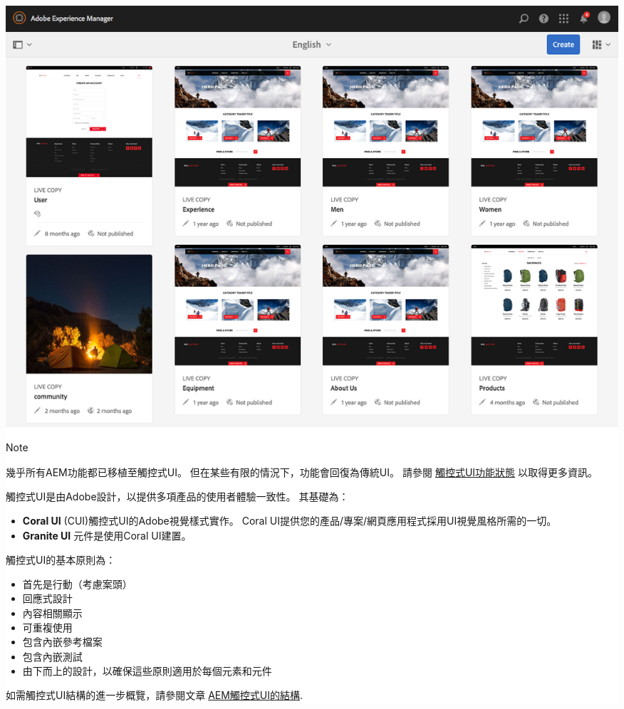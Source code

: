 ![chlimage_1-79](assets/chlimage_1-79.png)

>[!NOTE]
>
>幾乎所有AEM功能都已移植至觸控式UI。 但在某些有限的情況下，功能會回復為傳統UI。 請參閱 [觸控式UI功能狀態](/help/release-notes/touch-ui-features-status.md) 以取得更多資訊。

觸控式UI是由Adobe設計，以提供多項產品的使用者體驗一致性。 其基礎為：

* **Coral UI** (CUI)觸控式UI的Adobe視覺樣式實作。 Coral UI提供您的產品/專案/網頁應用程式採用UI視覺風格所需的一切。
* **Granite UI** 元件是使用Coral UI建置。

觸控式UI的基本原則為：

* 首先是行動（考慮案頭）
* 回應式設計
* 內容相關顯示
* 可重複使用
* 包含內嵌參考檔案
* 包含內嵌測試
* 由下而上的設計，以確保這些原則適用於每個元素和元件

如需觸控式UI結構的進一步概覽，請參閱文章 [AEM觸控式UI的結構](/help/sites-developing/touch-ui-structure.md).
